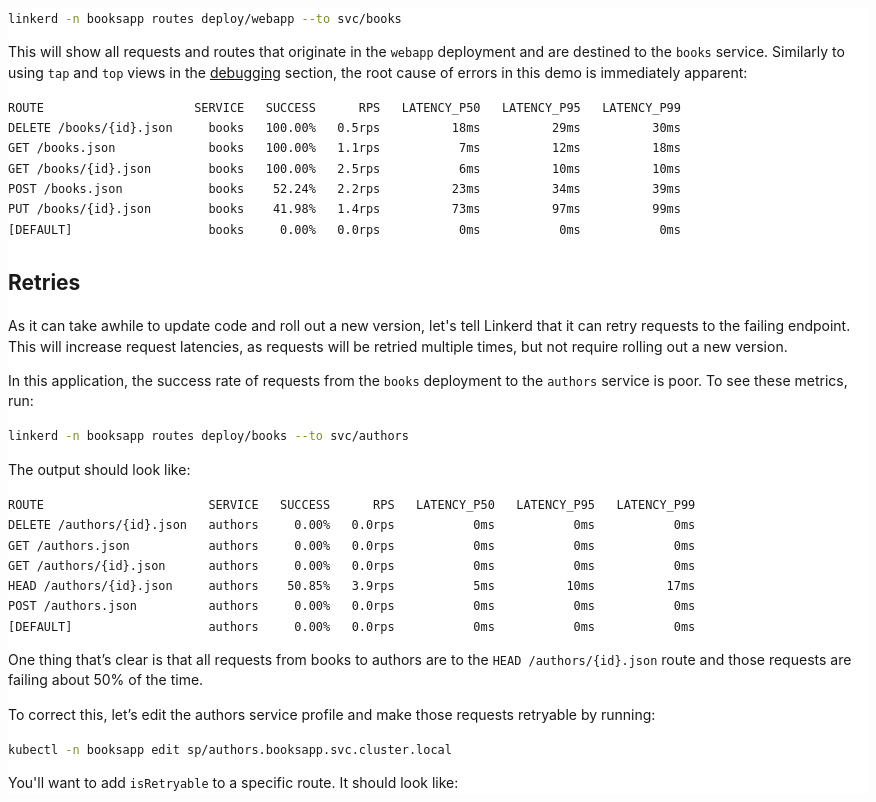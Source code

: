 ```bash
linkerd -n booksapp routes deploy/webapp --to svc/books
```

This will show all requests and routes that originate in the `webapp` deployment
and are destined to the `books` service. Similarly to using `tap` and `top`
views in the [debugging](#debugging) section, the root cause of errors in this
demo is immediately apparent:

```bash
ROUTE                     SERVICE   SUCCESS      RPS   LATENCY_P50   LATENCY_P95   LATENCY_P99
DELETE /books/{id}.json     books   100.00%   0.5rps          18ms          29ms          30ms
GET /books.json             books   100.00%   1.1rps           7ms          12ms          18ms
GET /books/{id}.json        books   100.00%   2.5rps           6ms          10ms          10ms
POST /books.json            books    52.24%   2.2rps          23ms          34ms          39ms
PUT /books/{id}.json        books    41.98%   1.4rps          73ms          97ms          99ms
[DEFAULT]                   books     0.00%   0.0rps           0ms           0ms           0ms
```

## Retries

As it can take awhile to update code and roll out a new version, let's
tell Linkerd that it can retry requests to the failing endpoint. This will
increase request latencies, as requests will be retried multiple times, but not
require rolling out a new version.

In this application, the success rate of requests from the `books` deployment to
the `authors` service is poor. To see these metrics, run:

```bash
linkerd -n booksapp routes deploy/books --to svc/authors
```

The output should look like:

```bash
ROUTE                       SERVICE   SUCCESS      RPS   LATENCY_P50   LATENCY_P95   LATENCY_P99
DELETE /authors/{id}.json   authors     0.00%   0.0rps           0ms           0ms           0ms
GET /authors.json           authors     0.00%   0.0rps           0ms           0ms           0ms
GET /authors/{id}.json      authors     0.00%   0.0rps           0ms           0ms           0ms
HEAD /authors/{id}.json     authors    50.85%   3.9rps           5ms          10ms          17ms
POST /authors.json          authors     0.00%   0.0rps           0ms           0ms           0ms
[DEFAULT]                   authors     0.00%   0.0rps           0ms           0ms           0ms
```

One thing that’s clear is that all requests from books to authors are to the
`HEAD /authors/{id}.json` route and those requests are failing about 50% of the
time.

To correct this, let’s edit the authors service profile and make those
requests retryable by running:

```bash
kubectl -n booksapp edit sp/authors.booksapp.svc.cluster.local
```

You'll want to add `isRetryable` to a specific route. It should look like:
